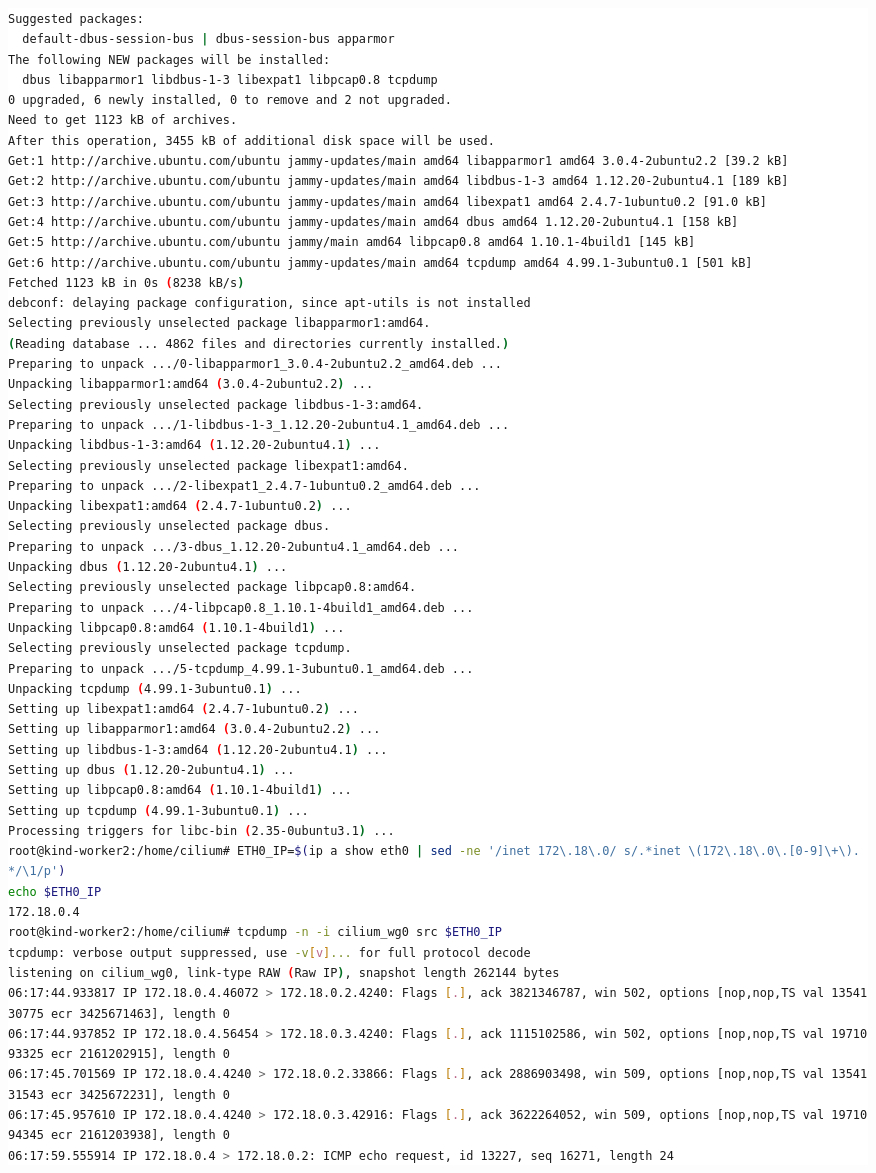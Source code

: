 ```bash
Suggested packages:
  default-dbus-session-bus | dbus-session-bus apparmor
The following NEW packages will be installed:
  dbus libapparmor1 libdbus-1-3 libexpat1 libpcap0.8 tcpdump
0 upgraded, 6 newly installed, 0 to remove and 2 not upgraded.
Need to get 1123 kB of archives.
After this operation, 3455 kB of additional disk space will be used.
Get:1 http://archive.ubuntu.com/ubuntu jammy-updates/main amd64 libapparmor1 amd64 3.0.4-2ubuntu2.2 [39.2 kB]
Get:2 http://archive.ubuntu.com/ubuntu jammy-updates/main amd64 libdbus-1-3 amd64 1.12.20-2ubuntu4.1 [189 kB]
Get:3 http://archive.ubuntu.com/ubuntu jammy-updates/main amd64 libexpat1 amd64 2.4.7-1ubuntu0.2 [91.0 kB]
Get:4 http://archive.ubuntu.com/ubuntu jammy-updates/main amd64 dbus amd64 1.12.20-2ubuntu4.1 [158 kB]
Get:5 http://archive.ubuntu.com/ubuntu jammy/main amd64 libpcap0.8 amd64 1.10.1-4build1 [145 kB]
Get:6 http://archive.ubuntu.com/ubuntu jammy-updates/main amd64 tcpdump amd64 4.99.1-3ubuntu0.1 [501 kB]
Fetched 1123 kB in 0s (8238 kB/s)
debconf: delaying package configuration, since apt-utils is not installed
Selecting previously unselected package libapparmor1:amd64.
(Reading database ... 4862 files and directories currently installed.)
Preparing to unpack .../0-libapparmor1_3.0.4-2ubuntu2.2_amd64.deb ...
Unpacking libapparmor1:amd64 (3.0.4-2ubuntu2.2) ...
Selecting previously unselected package libdbus-1-3:amd64.
Preparing to unpack .../1-libdbus-1-3_1.12.20-2ubuntu4.1_amd64.deb ...
Unpacking libdbus-1-3:amd64 (1.12.20-2ubuntu4.1) ...
Selecting previously unselected package libexpat1:amd64.
Preparing to unpack .../2-libexpat1_2.4.7-1ubuntu0.2_amd64.deb ...
Unpacking libexpat1:amd64 (2.4.7-1ubuntu0.2) ...
Selecting previously unselected package dbus.
Preparing to unpack .../3-dbus_1.12.20-2ubuntu4.1_amd64.deb ...
Unpacking dbus (1.12.20-2ubuntu4.1) ...
Selecting previously unselected package libpcap0.8:amd64.
Preparing to unpack .../4-libpcap0.8_1.10.1-4build1_amd64.deb ...
Unpacking libpcap0.8:amd64 (1.10.1-4build1) ...
Selecting previously unselected package tcpdump.
Preparing to unpack .../5-tcpdump_4.99.1-3ubuntu0.1_amd64.deb ...
Unpacking tcpdump (4.99.1-3ubuntu0.1) ...
Setting up libexpat1:amd64 (2.4.7-1ubuntu0.2) ...
Setting up libapparmor1:amd64 (3.0.4-2ubuntu2.2) ...
Setting up libdbus-1-3:amd64 (1.12.20-2ubuntu4.1) ...
Setting up dbus (1.12.20-2ubuntu4.1) ...
Setting up libpcap0.8:amd64 (1.10.1-4build1) ...
Setting up tcpdump (4.99.1-3ubuntu0.1) ...
Processing triggers for libc-bin (2.35-0ubuntu3.1) ...
root@kind-worker2:/home/cilium# ETH0_IP=$(ip a show eth0 | sed -ne '/inet 172\.18\.0/ s/.*inet \(172\.18\.0\.[0-9]\+\).*/\1/p')
echo $ETH0_IP
172.18.0.4
root@kind-worker2:/home/cilium# tcpdump -n -i cilium_wg0 src $ETH0_IP
tcpdump: verbose output suppressed, use -v[v]... for full protocol decode
listening on cilium_wg0, link-type RAW (Raw IP), snapshot length 262144 bytes
06:17:44.933817 IP 172.18.0.4.46072 > 172.18.0.2.4240: Flags [.], ack 3821346787, win 502, options [nop,nop,TS val 1354130775 ecr 3425671463], length 0
06:17:44.937852 IP 172.18.0.4.56454 > 172.18.0.3.4240: Flags [.], ack 1115102586, win 502, options [nop,nop,TS val 1971093325 ecr 2161202915], length 0
06:17:45.701569 IP 172.18.0.4.4240 > 172.18.0.2.33866: Flags [.], ack 2886903498, win 509, options [nop,nop,TS val 1354131543 ecr 3425672231], length 0
06:17:45.957610 IP 172.18.0.4.4240 > 172.18.0.3.42916: Flags [.], ack 3622264052, win 509, options [nop,nop,TS val 1971094345 ecr 2161203938], length 0
06:17:59.555914 IP 172.18.0.4 > 172.18.0.2: ICMP echo request, id 13227, seq 16271, length 24
```